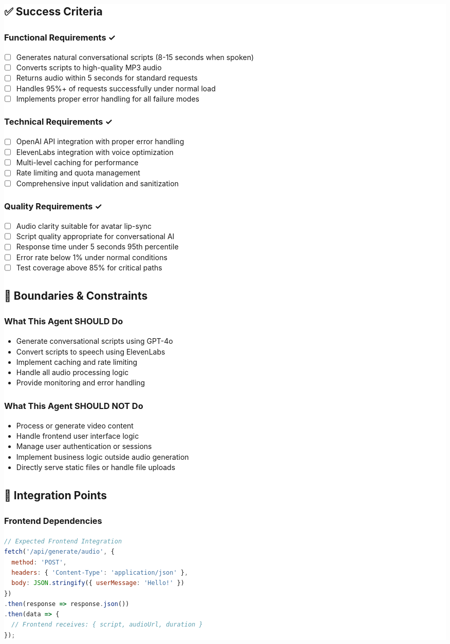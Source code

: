 ## ✅ Success Criteria

### Functional Requirements ✓
- [ ] Generates natural conversational scripts (8-15 seconds when spoken)
- [ ] Converts scripts to high-quality MP3 audio
- [ ] Returns audio within 5 seconds for standard requests
- [ ] Handles 95%+ of requests successfully under normal load
- [ ] Implements proper error handling for all failure modes

### Technical Requirements ✓
- [ ] OpenAI API integration with proper error handling
- [ ] ElevenLabs integration with voice optimization
- [ ] Multi-level caching for performance
- [ ] Rate limiting and quota management
- [ ] Comprehensive input validation and sanitization

### Quality Requirements ✓
- [ ] Audio clarity suitable for avatar lip-sync
- [ ] Script quality appropriate for conversational AI
- [ ] Response time under 5 seconds 95th percentile
- [ ] Error rate below 1% under normal conditions
- [ ] Test coverage above 85% for critical paths

## 🚫 Boundaries & Constraints

### What This Agent SHOULD Do
- Generate conversational scripts using GPT-4o
- Convert scripts to speech using ElevenLabs
- Implement caching and rate limiting
- Handle all audio processing logic
- Provide monitoring and error handling

### What This Agent SHOULD NOT Do
- Process or generate video content
- Handle frontend user interface logic
- Manage user authentication or sessions
- Implement business logic outside audio generation
- Directly serve static files or handle file uploads

## 🔗 Integration Points

### Frontend Dependencies
```javascript
// Expected Frontend Integration
fetch('/api/generate/audio', {
  method: 'POST',
  headers: { 'Content-Type': 'application/json' },
  body: JSON.stringify({ userMessage: 'Hello!' })
})
.then(response => response.json())
.then(data => {
  // Frontend receives: { script, audioUrl, duration }
});
```
